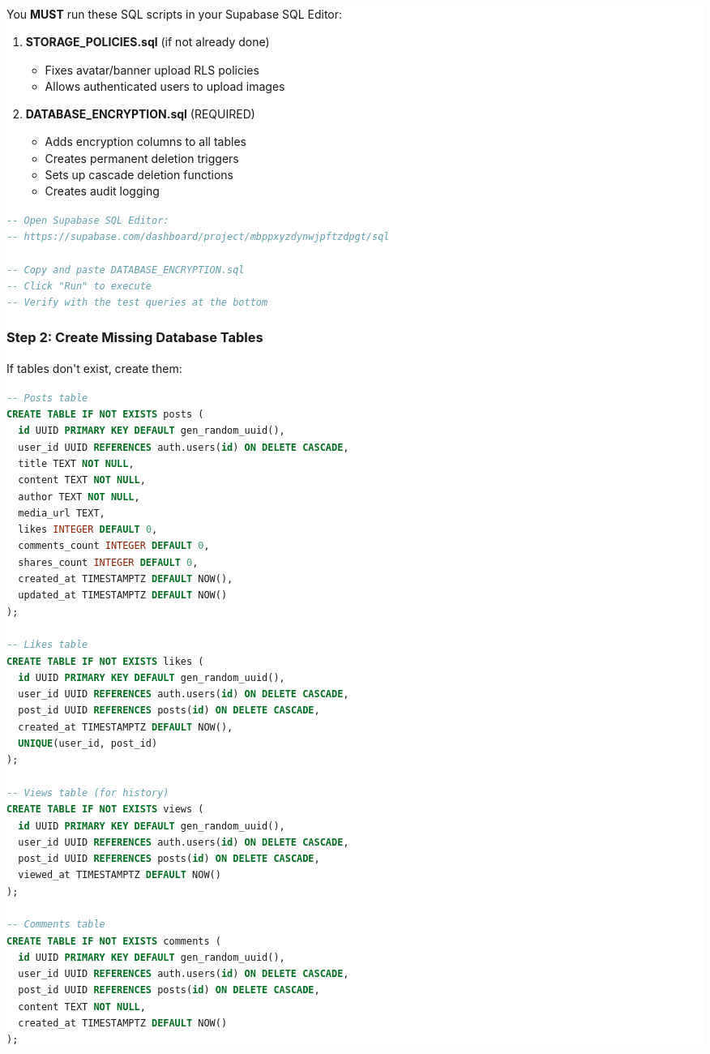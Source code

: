 You **MUST** run these SQL scripts in your Supabase SQL Editor:

1. **STORAGE_POLICIES.sql** (if not already done)
   - Fixes avatar/banner upload RLS policies
   - Allows authenticated users to upload images

2. **DATABASE_ENCRYPTION.sql** (REQUIRED)
   - Adds encryption columns to all tables
   - Creates permanent deletion triggers
   - Sets up cascade deletion functions
   - Creates audit logging

```sql
-- Open Supabase SQL Editor:
-- https://supabase.com/dashboard/project/mbppxyzdynwjpftzdpgt/sql

-- Copy and paste DATABASE_ENCRYPTION.sql
-- Click "Run" to execute
-- Verify with the test queries at the bottom
```

### Step 2: Create Missing Database Tables

If tables don't exist, create them:

```sql
-- Posts table
CREATE TABLE IF NOT EXISTS posts (
  id UUID PRIMARY KEY DEFAULT gen_random_uuid(),
  user_id UUID REFERENCES auth.users(id) ON DELETE CASCADE,
  title TEXT NOT NULL,
  content TEXT NOT NULL,
  author TEXT NOT NULL,
  media_url TEXT,
  likes INTEGER DEFAULT 0,
  comments_count INTEGER DEFAULT 0,
  shares_count INTEGER DEFAULT 0,
  created_at TIMESTAMPTZ DEFAULT NOW(),
  updated_at TIMESTAMPTZ DEFAULT NOW()
);

-- Likes table
CREATE TABLE IF NOT EXISTS likes (
  id UUID PRIMARY KEY DEFAULT gen_random_uuid(),
  user_id UUID REFERENCES auth.users(id) ON DELETE CASCADE,
  post_id UUID REFERENCES posts(id) ON DELETE CASCADE,
  created_at TIMESTAMPTZ DEFAULT NOW(),
  UNIQUE(user_id, post_id)
);

-- Views table (for history)
CREATE TABLE IF NOT EXISTS views (
  id UUID PRIMARY KEY DEFAULT gen_random_uuid(),
  user_id UUID REFERENCES auth.users(id) ON DELETE CASCADE,
  post_id UUID REFERENCES posts(id) ON DELETE CASCADE,
  viewed_at TIMESTAMPTZ DEFAULT NOW()
);

-- Comments table
CREATE TABLE IF NOT EXISTS comments (
  id UUID PRIMARY KEY DEFAULT gen_random_uuid(),
  user_id UUID REFERENCES auth.users(id) ON DELETE CASCADE,
  post_id UUID REFERENCES posts(id) ON DELETE CASCADE,
  content TEXT NOT NULL,
  created_at TIMESTAMPTZ DEFAULT NOW()
);
```